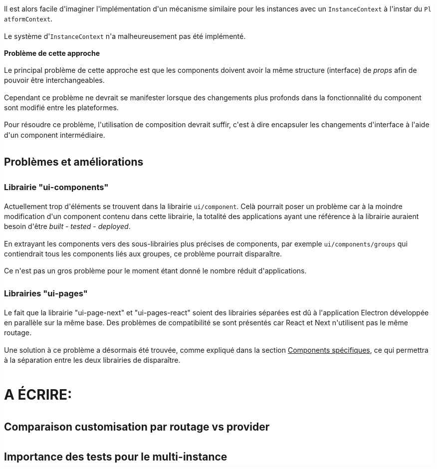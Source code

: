 Il est alors facile d'imaginer l'implémentation d'un mécanisme similaire pour les instances avec un `InstanceContext` à l'instar du `PlatformContext`.

Le système d'`InstanceContext` n'a malheureusement pas été implémenté.

**Problème de cette approche**

Le principal problème de cette approche est que les components doivent avoir la même structure (interface) de _props_ afin de pouvoir être interchangeables.

Cependant ce problème ne devrait se manifester lorsque des changements plus profonds dans la fonctionnalité du component sont modifié entre les plateformes.

Pour résoudre ce problème, l'utilisation de composition devrait suffir, c'est à dire encapsuler les changements d'interface à l'aide d'un component intermédiaire.

## Problèmes et améliorations

### Librairie "ui-components"

Actuellement trop d'éléments se trouvent dans la librairie `ui/component`. Celà pourrait poser un problème car à la moindre modification d'un component contenu dans cette librairie, la totalité des applications ayant une référence à la librairie auraient besoin d'être _built_ - _tested_ - _deployed_.

En extrayant les components vers des sous-librairies plus précises de components, par exemple `ui/components/groups` qui contiendrait tous les components liés aux groupes, ce problème pourrait disparaître.

Ce n'est pas un gros problème pour le moment étant donné le nombre réduit d'applications.

### Librairies "ui-pages"

Le fait que la librairie "ui-page-next" et "ui-pages-react" soient des librairies séparées est dû à l'application Electron développée en parallèle sur la même base. Des problèmes de compatibilité se sont présentés car React et Next n'utilisent pas le même routage.

Une solution à ce problème a désormais été trouvée, comme expliqué dans la section [Components spécifiques](#components-spécifiques), ce qui permettra à la séparation entre les deux librairies de disparaître.

# A ÉCRIRE:

## Comparaison customisation par routage vs provider

## Importance des tests pour le multi-instance


<style>
body {
    counter-reset: h1 0;
}

